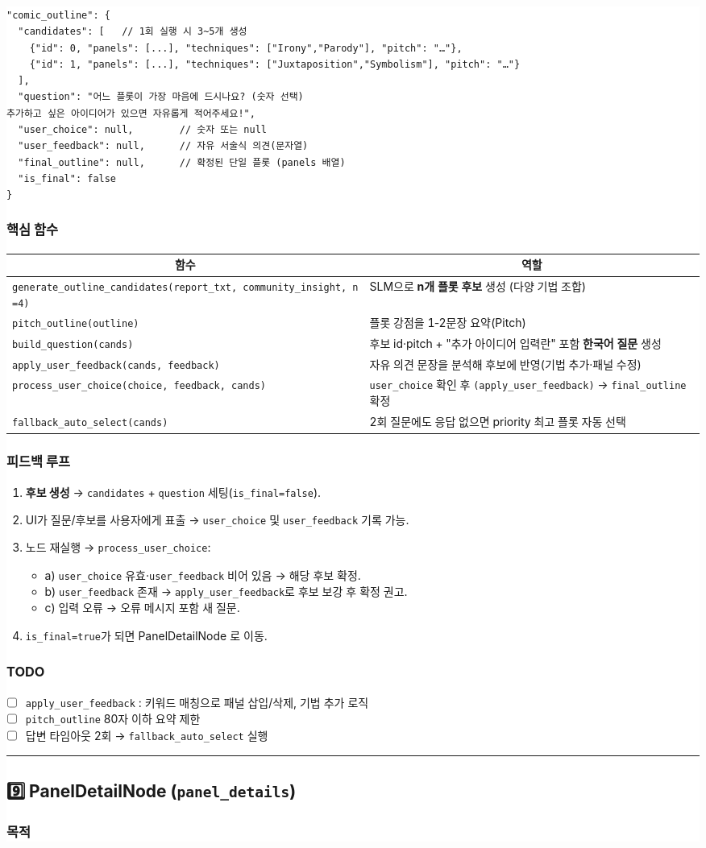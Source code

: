 ```jsonc
"comic_outline": {
  "candidates": [   // 1회 실행 시 3~5개 생성
    {"id": 0, "panels": [...], "techniques": ["Irony","Parody"], "pitch": "…"},
    {"id": 1, "panels": [...], "techniques": ["Juxtaposition","Symbolism"], "pitch": "…"}
  ],
  "question": "어느 플롯이 가장 마음에 드시나요? (숫자 선택)
추가하고 싶은 아이디어가 있으면 자유롭게 적어주세요!",
  "user_choice": null,        // 숫자 또는 null
  "user_feedback": null,      // 자유 서술식 의견(문자열)
  "final_outline": null,      // 확정된 단일 플롯 (panels 배열)
  "is_final": false
}
```

### 핵심 함수

| 함수                                                                | 역할                                                              |
| ----------------------------------------------------------------- | --------------------------------------------------------------- |
| `generate_outline_candidates(report_txt, community_insight, n=4)` | SLM으로 **n개 플롯 후보** 생성 (다양 기법 조합)                                |
| `pitch_outline(outline)`                                          | 플롯 강점을 1‑2문장 요약(Pitch)                                          |
| `build_question(cands)`                                           | 후보 id·pitch + "추가 아이디어 입력란" 포함 **한국어 질문** 생성                    |
| `apply_user_feedback(cands, feedback)`                            | 자유 의견 문장을 분석해 후보에 반영(기법 추가·패널 수정)                               |
| `process_user_choice(choice, feedback, cands)`                    | `user_choice` 확인 후 `(apply_user_feedback)` → `final_outline` 확정 |
| `fallback_auto_select(cands)`                                     | 2회 질문에도 응답 없으면 priority 최고 플롯 자동 선택                             |

### 피드백 루프

1. **후보 생성** → `candidates` + `question` 세팅(`is_final=false`).
2. UI가 질문/후보를 사용자에게 표출 → `user_choice` 및 `user_feedback` 기록 가능.
3. 노드 재실행 → `process_user_choice`:

   * a) `user_choice` 유효·`user_feedback` 비어 있음 → 해당 후보 확정.
   * b) `user_feedback` 존재 → `apply_user_feedback`로 후보 보강 후 확정 권고.
   * c) 입력 오류 → 오류 메시지 포함 새 질문.
4. `is_final=true`가 되면 PanelDetailNode 로 이동.

### TODO

* [ ] `apply_user_feedback` : 키워드 매칭으로 패널 삽입/삭제, 기법 추가 로직
* [ ] `pitch_outline` 80자 이하 요약 제한
* [ ] 답변 타임아웃 2회 → `fallback_auto_select` 실행

---

## 9️⃣ PanelDetailNode (`panel_details`)

### 목적
